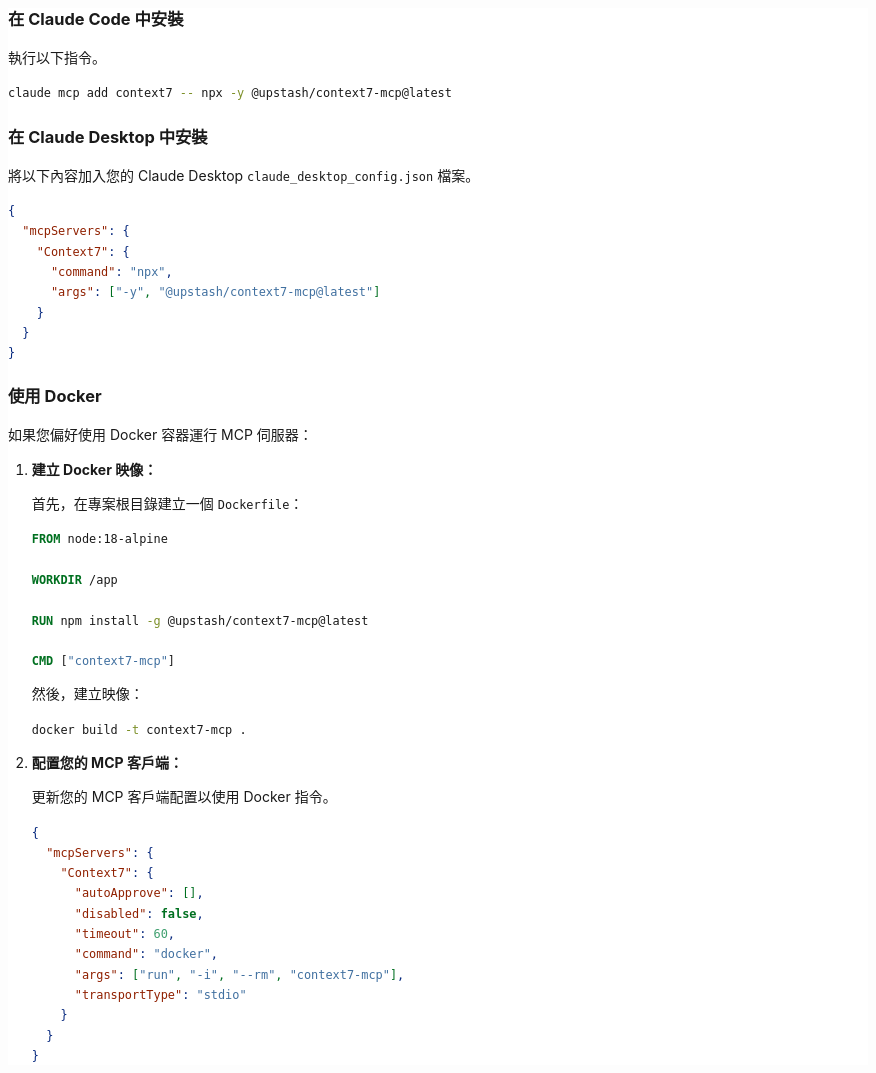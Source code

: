 ### 在 Claude Code 中安裝

執行以下指令。

```sh
claude mcp add context7 -- npx -y @upstash/context7-mcp@latest
```

### 在 Claude Desktop 中安裝

將以下內容加入您的 Claude Desktop `claude_desktop_config.json` 檔案。

```json
{
  "mcpServers": {
    "Context7": {
      "command": "npx",
      "args": ["-y", "@upstash/context7-mcp@latest"]
    }
  }
}
```

### 使用 Docker

如果您偏好使用 Docker 容器運行 MCP 伺服器：

1.  **建立 Docker 映像：**

    首先，在專案根目錄建立一個 `Dockerfile`：

    ```Dockerfile
    FROM node:18-alpine

    WORKDIR /app

    RUN npm install -g @upstash/context7-mcp@latest

    CMD ["context7-mcp"]
    ```

    然後，建立映像：

    ```bash
    docker build -t context7-mcp .
    ```

2.  **配置您的 MCP 客戶端：**

    更新您的 MCP 客戶端配置以使用 Docker 指令。

    ```json
    {
      "mcpServers": {
        "Сontext7": {
          "autoApprove": [],
          "disabled": false,
          "timeout": 60,
          "command": "docker",
          "args": ["run", "-i", "--rm", "context7-mcp"],
          "transportType": "stdio"
        }
      }
    }
    ```

